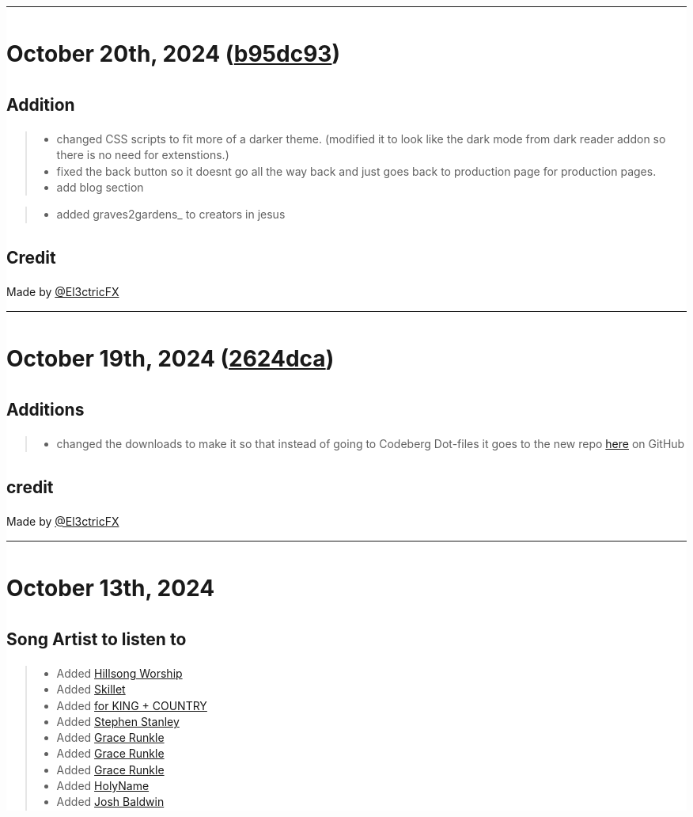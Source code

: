 <hr>

# October 20th, 2024 ([b95dc93](https://github.com/El3ctricFX/el3ctricfx.github.io/commit/b95dc93656c9fa6774f95f23cee70737ff2438f4))

## Addition

> - changed CSS scripts to fit more of a darker theme. (modified it to look like the dark mode from dark reader addon so there is no need for extenstions.)
> - fixed the back button so it doesnt go all the way back and just goes back to production page for production pages.
> - add blog section

> - added graves2gardens_ to creators in jesus

## Credit

Made by [@El3ctricFX](https://github.com/El3ctricFX)

<hr>

# October 19th, 2024 ([2624dca](https://github.com/El3ctricFX/el3ctricfx.github.io/commit/2624dcaee8e62677d55b63f6bb095a216ca575c1))

## Additions

> - changed the downloads to make it so that instead of going to Codeberg Dot-files it goes to the new repo [here](https://github.com/El3ctricFX/Dot-Files) on GitHub

## credit

Made by [@El3ctricFX](https://github.com/El3ctricFX)

<hr>

# October 13th, 2024

## Song Artist to listen to

> - Added [Hillsong Worship](https://www.youtube.com/@hillsongworship/videos)
> - Added [Skillet](https://www.youtube.com/@skilletband)
> - Added [for KING + COUNTRY](https://www.youtube.com/@ForKingAndCountry/videos)
> - Added [Stephen Stanley](https://www.youtube.com/channel/UCOPjB5CJx9pJlaTvp8FsnPg)
> - Added [Grace Runkle](https://www.youtube.com/@just.grace_here/videos)
> - Added [Grace Runkle](https://www.youtube.com/@just.grace_here/videos)
> - Added [Grace Runkle](https://www.youtube.com/@just.grace_here/videos)
> - Added [HolyName](https://www.youtube.com/@holynamewxrship/videos)
> - Added [Josh Baldwin](https://www.youtube.com/@JoshBaldwinOfficial/videos)
